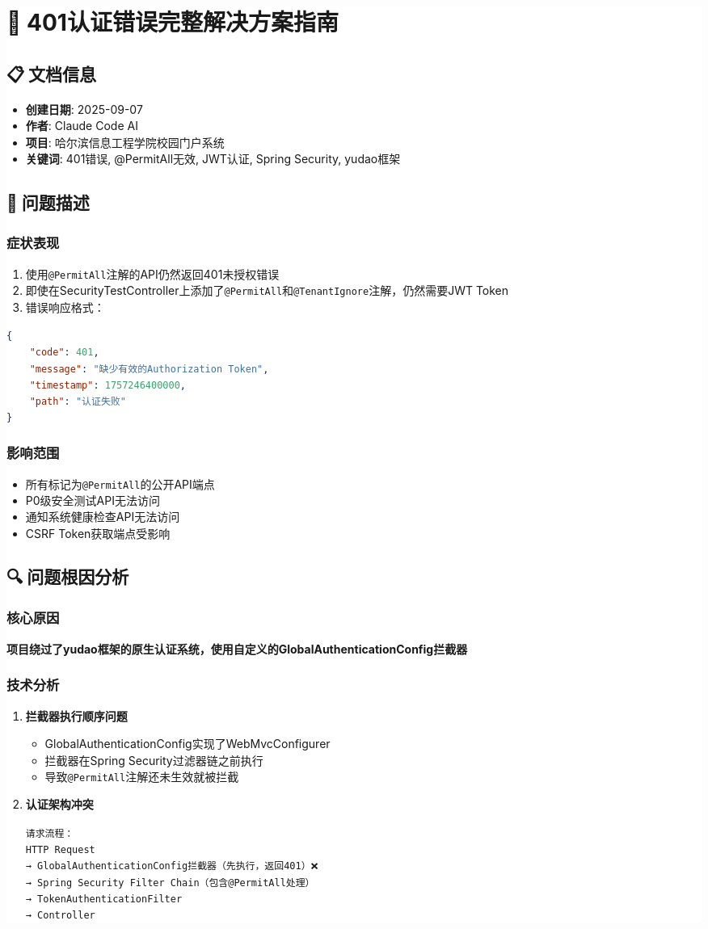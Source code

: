 # 🔐 401认证错误完整解决方案指南

## 📋 文档信息
- **创建日期**: 2025-09-07
- **作者**: Claude Code AI
- **项目**: 哈尔滨信息工程学院校园门户系统
- **关键词**: 401错误, @PermitAll无效, JWT认证, Spring Security, yudao框架

## 🚨 问题描述

### 症状表现
1. 使用`@PermitAll`注解的API仍然返回401未授权错误
2. 即使在SecurityTestController上添加了`@PermitAll`和`@TenantIgnore`注解，仍然需要JWT Token
3. 错误响应格式：
```json
{
    "code": 401,
    "message": "缺少有效的Authorization Token",
    "timestamp": 1757246400000,
    "path": "认证失败"
}
```

### 影响范围
- 所有标记为`@PermitAll`的公开API端点
- P0级安全测试API无法访问
- 通知系统健康检查API无法访问
- CSRF Token获取端点受影响

## 🔍 问题根因分析

### 核心原因
**项目绕过了yudao框架的原生认证系统，使用自定义的GlobalAuthenticationConfig拦截器**

### 技术分析
1. **拦截器执行顺序问题**
   - GlobalAuthenticationConfig实现了WebMvcConfigurer
   - 拦截器在Spring Security过滤器链之前执行
   - 导致`@PermitAll`注解还未生效就被拦截

2. **认证架构冲突**
   ```
   请求流程：
   HTTP Request 
   → GlobalAuthenticationConfig拦截器（先执行，返回401）❌
   → Spring Security Filter Chain（包含@PermitAll处理）
   → TokenAuthenticationFilter
   → Controller
   ```
